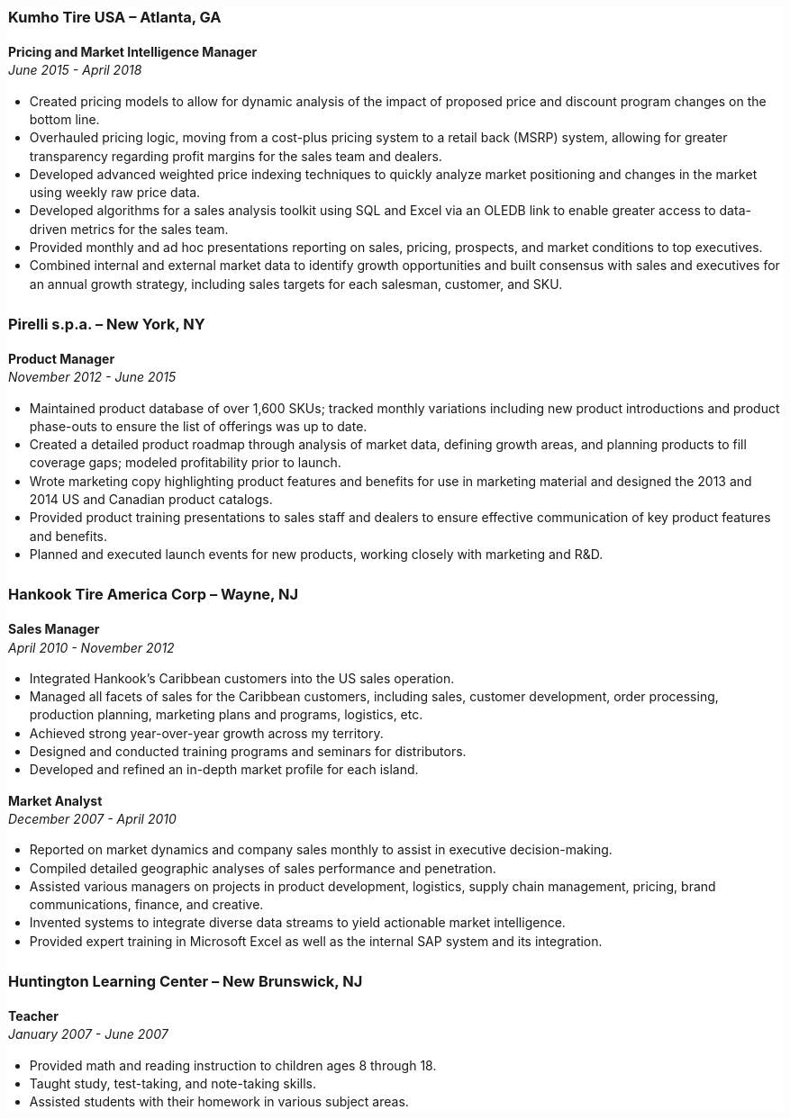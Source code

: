 ### Kumho Tire USA – Atlanta, GA  
**Pricing and Market Intelligence Manager**  
*June 2015 - April 2018*  
- Created pricing models to allow for dynamic analysis of the impact of proposed price and discount program changes on the bottom line.
- Overhauled pricing logic, moving from a cost-plus pricing system to a retail back (MSRP) system, allowing for greater transparency regarding profit margins for the sales team and dealers.
- Developed advanced weighted price indexing techniques to quickly analyze market positioning and changes in the market using weekly raw price data.
- Developed algorithms for a sales analysis toolkit using SQL and Excel via an OLEDB link to enable greater access to data-driven metrics for the sales team.
- Provided monthly and ad hoc presentations reporting on sales, pricing, prospects, and market conditions to top executives.
- Combined internal and external market data to identify growth opportunities and built consensus with sales and executives for an annual growth strategy, including sales targets for each salesman, customer, and SKU.

### Pirelli s.p.a. – New York, NY  
**Product Manager**  
*November 2012 - June 2015*  
- Maintained product database of over 1,600 SKUs; tracked monthly variations including new product introductions and product phase-outs to ensure the list of offerings was up to date.
- Created a detailed product roadmap through analysis of market data, defining growth areas, and planning products to fill coverage gaps; modeled profitability prior to launch.
- Wrote marketing copy highlighting product features and benefits for use in marketing material and designed the 2013 and 2014 US and Canadian product catalogs.
- Provided product training presentations to sales staff and dealers to ensure effective communication of key product features and benefits.
- Planned and executed launch events for new products, working closely with marketing and R&D.

### Hankook Tire America Corp – Wayne, NJ  
**Sales Manager**  
*April 2010 - November 2012*  
- Integrated Hankook’s Caribbean customers into the US sales operation.
- Managed all facets of sales for the Caribbean customers, including sales, customer development, order processing, production planning, marketing plans and programs, logistics, etc.
- Achieved strong year-over-year growth across my territory.
- Designed and conducted training programs and seminars for distributors.
- Developed and refined an in-depth market profile for each island.

**Market Analyst**  
*December 2007 - April 2010*  
- Reported on market dynamics and company sales monthly to assist in executive decision-making.
- Compiled detailed geographic analyses of sales performance and penetration.
- Assisted various managers on projects in product development, logistics, supply chain management, pricing, brand communications, finance, and creative.
- Invented systems to integrate diverse data streams to yield actionable market intelligence.
- Provided expert training in Microsoft Excel as well as the internal SAP system and its integration.

### Huntington Learning Center – New Brunswick, NJ  
**Teacher**  
*January 2007 - June 2007*  
- Provided math and reading instruction to children ages 8 through 18.
- Taught study, test-taking, and note-taking skills.
- Assisted students with their homework in various subject areas.

